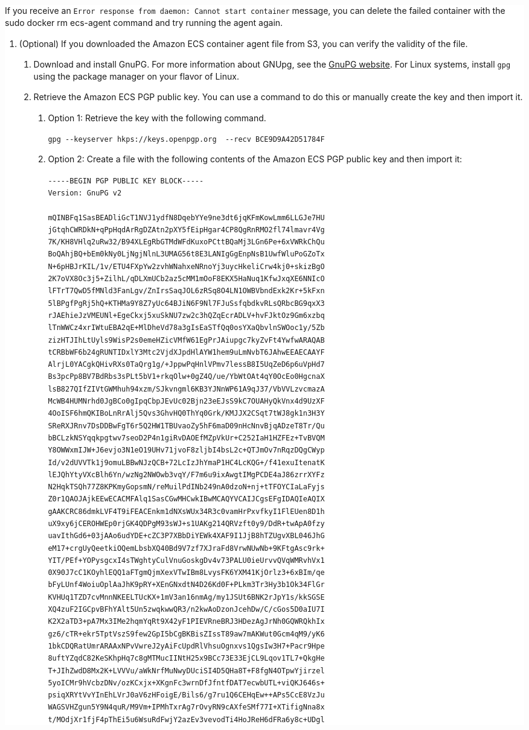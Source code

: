If you receive an `Error response from daemon: Cannot start container` message, you can delete the failed container with the sudo docker rm ecs\-agent command and try running the agent again\. 

1. \(Optional\) If you downloaded the Amazon ECS container agent file from S3, you can verify the validity of the file\.

   1. Download and install GnuPG\. For more information about GNUpg, see the [GnuPG website](https://www.gnupg.org)\. For Linux systems, install `gpg` using the package manager on your flavor of Linux\.

   1. Retrieve the Amazon ECS PGP public key\. You can use a command to do this or manually create the key and then import it\.

      1. Option 1: Retrieve the key with the following command\.

         ```
         gpg --keyserver hkps://keys.openpgp.org  --recv BCE9D9A42D51784F
         ```

      1. Option 2: Create a file with the following contents of the Amazon ECS PGP public key and then import it:

         ```
         -----BEGIN PGP PUBLIC KEY BLOCK-----
         Version: GnuPG v2
         
         mQINBFq1SasBEADliGcT1NVJ1ydfN8DqebYYe9ne3dt6jqKFmKowLmm6LLGJe7HU
         jGtqhCWRDkN+qPpHqdArRgDZAtn2pXY5fEipHgar4CP8QgRnRMO2fl74lmavr4Vg
         7K/KH8VHlq2uRw32/B94XLEgRbGTMdWFdKuxoPCttBQaMj3LGn6Pe+6xVWRkChQu
         BoQAhjBQ+bEm0kNy0LjNgjNlnL3UMAG56t8E3LANIgGgEnpNsB1UwfWluPoGZoTx
         N+6pHBJrKIL/1v/ETU4FXpYw2zvhWNahxeNRnoYj3uycHkeliCrw4kj0+skizBgO
         2K7oVX8Oc3j5+ZilhL/qDLXmUCb2az5cMM1mOoF8EKX5HaNuq1KfwJxqXE6NNIcO
         lFTrT7QwD5fMNld3FanLgv/ZnIrsSaqJOL6zRSq8O4LN1OWBVbndExk2Kr+5kFxn
         5lBPgfPgRj5hQ+KTHMa9Y8Z7yUc64BJiN6F9Nl7FJuSsfqbdkvRLsQRbcBG9qxX3
         rJAEhieJzVMEUNl+EgeCkxj5xuSkNU7zw2c3hQZqEcrADLV+hvFJktOz9Gm6xzbq
         lTnWWCz4xrIWtuEBA2qE+MlDheVd78a3gIsEaSTfQq0osYXaQbvlnSWOoc1y/5Zb
         zizHTJIhLtUyls9WisP2s0emeHZicVMfW61EgPrJAiupgc7kyZvFt4YwfwARAQAB
         tCRBbWF6b24gRUNTIDxlY3Mtc2VjdXJpdHlAYW1hem9uLmNvbT6JAhwEEAECAAYF
         AlrjL0YACgkQHivRXs0TaQrg1g/+JppwPqHnlVPmv7lessB8I5UqZeD6p6uVpHd7
         Bs3pcPp8BV7BdRbs3sPLt5bV1+rkqOlw+0gZ4Q/ue/YbWtOAt4qY0OcEo0HgcnaX
         lsB827QIfZIVtGWMhuh94xzm/SJkvngml6KB3YJNnWP61A9qJ37/VbVVLzvcmazA
         McWB4HUMNrhd0JgBCo0gIpqCbpJEvUc02Bjn23eEJsS9kC7OUAHyQkVnx4d9UzXF
         4OoISF6hmQKIBoLnRrAlj5Qvs3GhvHQ0ThYq0Grk/KMJJX2CSqt7tWJ8gk1n3H3Y
         SReRXJRnv7DsDDBwFgT6r5Q2HW1TBUvaoZy5hF6maD09nHcNnvBjqADzeT8Tr/Qu
         bBCLzkNSYqqkpgtwv7seoD2P4n1giRvDAOEfMZpVkUr+C252IaH1HZFEz+TvBVQM
         Y8OWWxmIJW+J6evjo3N1eO19UHv71jvoF8zljbI4bsL2c+QTJmOv7nRqzDQgCWyp
         Id/v2dUVVTk1j9omuLBBwNJzQCB+72LcIzJhYmaP1HC4LcKQG+/f41exuItenatK
         lEJQhYtyVXcBlh6Yn/wzNg2NWOwb3vqY/F7m6u9ixAwgtIMgPCDE4aJ86zrrXYFz
         N2HqkTSQh77Z8KPKmyGopsmN/reMuilPdINb249nA0dzoN+nj+tTFOYCIaLaFyjs
         Z0r1QAOJAjkEEwECACMFAlq1SasCGwMHCwkIBwMCAQYVCAIJCgsEFgIDAQIeAQIX
         gAAKCRC86dmkLVF4T9iFEACEnkm1dNXsWUx34R3c0vamHrPxvfkyI1FlEUen8D1h
         uX9xy6jCEROHWEp0rjGK4QDPgM93sWJ+s1UAKg214QRVzft0y9/DdR+twApA0fzy
         uavIthGd6+03jAAo6udYDE+cZC3P7XBbDiYEWk4XAF9I1JjB8hTZUgvXBL046JhG
         eM17+crgUyQeetkiOQemLbsbXQ40Bd9V7zf7XJraFd8VrwNUwNb+9KFtgAsc9rk+
         YIT/PEf+YOPysgcxI4sTWghtyCulVnuGoskgDv4v73PALU0ieUrvvQVqWMRvhVx1
         0X90J7cC1KOyhlEQQ1aFTgmQjmXexVTwIBm8LvysFK6YXM41KjOrlz3+6xBIm/qe
         bFyLUnf4WoiuOplAaJhK9pRY+XEnGNxdtN4D26Kd0F+PLkm3Tr3Hy3b1Ok34FlGr
         KVHUq1TZD7cvMnnNKEELTUcKX+1mV3an16nmAg/my1JSUt6BNK2rJpY1s/kkSGSE
         XQ4zuF2IGCpvBFhYAlt5Un5zwqkwwQR3/n2kwAoDzonJcehDw/C/cGos5D0aIU7I
         K2X2aTD3+pA7Mx3IMe2hqmYqRt9X42yF1PIEVRneBRJ3HDezAgJrNh0GQWRQkhIx
         gz6/cTR+ekr5TptVszS9few2GpI5bCgBKBisZIssT89aw7mAKWut0Gcm4qM9/yK6
         1bkCDQRatUmrARAAxNPvVwreJ2yAiFcUpdRlVhsuOgnxvs1QgsIw3H7+Pacr9Hpe
         8uftYZqdC82KeSKhpHq7c8gMTMucIINtH25x9BCc73E33EjCL9Lqov1TL7+QkgHe
         T+JIhZwdD8Mx2K+LVVVu/aWkNrfMuNwyDUciSI4D5QHa8T+F8fgN4OTpwYjirzel
         5yoICMr9hVcbzDNv/ozKCxjx+XKgnFc3wrnDfJfntfDAT7ecwbUTL+viQKJ646s+
         psiqXRYtVvYInEhLVrJ0aV6zHFoigE/Bils6/g7ru1Q6CEHqEw++APs5CcE8VzJu
         WAGSVHZgun5Y9N4quR/M9Vm+IPMhTxrAg7rOvyRN9cAXfeSMf77I+XTifigNna8x
         t/MOdjXr1fjF4pThEi5u6WsuRdFwjY2azEv3vevodTi4HoJReH6dFRa6y8c+UDgl
